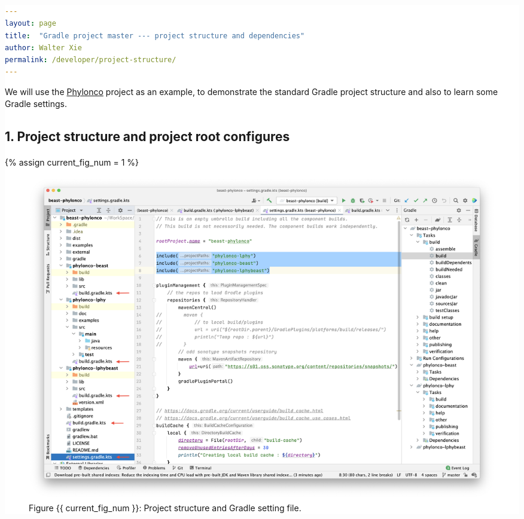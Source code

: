 ```yaml
---
layout: page
title:  "Gradle project master --- project structure and dependencies"
author: Walter Xie
permalink: /developer/project-structure/
---
```


We will use the [Phylonco](https://github.com/bioDS/beast-phylonco) project as an example,
to demonstrate the standard Gradle project structure and also to learn some Gradle settings.

## 1. Project structure and project root configures

{% assign current_fig_num = 1 %}

<figure class="image">
<a href="/developer/step-by-step/IntelliJSetting.png">
  <img src="/developer/step-by-step/IntelliJSetting.png" alt="IntelliJ Setting">
  </a>
  <figcaption>Figure {{ current_fig_num }}: Project structure and Gradle setting file.</figcaption>
</figure>
